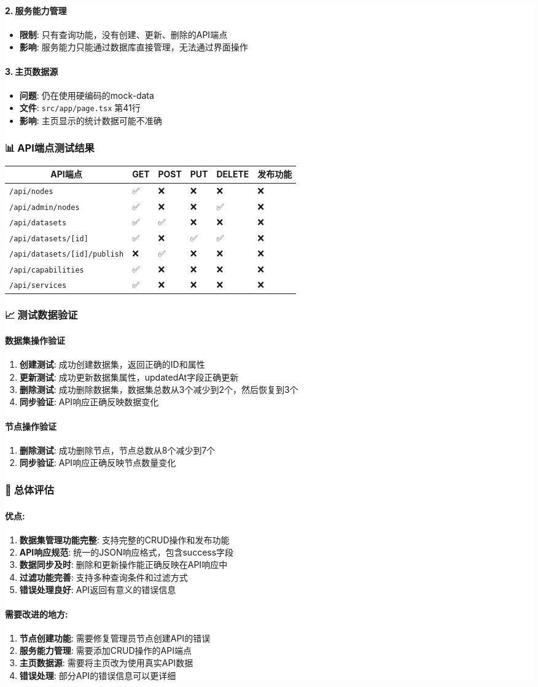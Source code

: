 #### 2. **服务能力管理**
- **限制**: 只有查询功能，没有创建、更新、删除的API端点
- **影响**: 服务能力只能通过数据库直接管理，无法通过界面操作

#### 3. **主页数据源**
- **问题**: 仍在使用硬编码的mock-data
- **文件**: `src/app/page.tsx` 第41行
- **影响**: 主页显示的统计数据可能不准确

### 📊 **API端点测试结果**

| API端点 | GET | POST | PUT | DELETE | 发布功能 |
|--------|-----|-----|-----|--------|----------|
| `/api/nodes` | ✅ | ❌ | ❌ | ❌ | ❌ |
| `/api/admin/nodes` | ✅ | ❌ | ❌ | ✅ | ❌ |
| `/api/datasets` | ✅ | ✅ | ❌ | ❌ | ❌ |
| `/api/datasets/[id]` | ✅ | ❌ | ✅ | ✅ | ❌ |
| `/api/datasets/[id]/publish` | ❌ | ✅ | ❌ | ❌ | ❌ |
| `/api/capabilities` | ✅ | ❌ | ❌ | ❌ | ❌ |
| `/api/services` | ✅ | ❌ | ❌ | ❌ | ❌ |

### 📈 **测试数据验证**

#### 数据集操作验证
1. **创建测试**: 成功创建数据集，返回正确的ID和属性
2. **更新测试**: 成功更新数据集属性，updatedAt字段正确更新
3. **删除测试**: 成功删除数据集，数据集总数从3个减少到2个，然后恢复到3个
4. **同步验证**: API响应正确反映数据变化

#### 节点操作验证
1. **删除测试**: 成功删除节点，节点总数从8个减少到7个
2. **同步验证**: API响应正确反映节点数量变化

### 🎯 **总体评估**

#### 优点:
1. **数据集管理功能完整**: 支持完整的CRUD操作和发布功能
2. **API响应规范**: 统一的JSON响应格式，包含success字段
3. **数据同步及时**: 删除和更新操作能正确反映在API响应中
4. **过滤功能完善**: 支持多种查询条件和过滤方式
5. **错误处理良好**: API返回有意义的错误信息

#### 需要改进的地方:
1. **节点创建功能**: 需要修复管理员节点创建API的错误
2. **服务能力管理**: 需要添加CRUD操作的API端点
3. **主页数据源**: 需要将主页改为使用真实API数据
4. **错误处理**: 部分API的错误信息可以更详细
